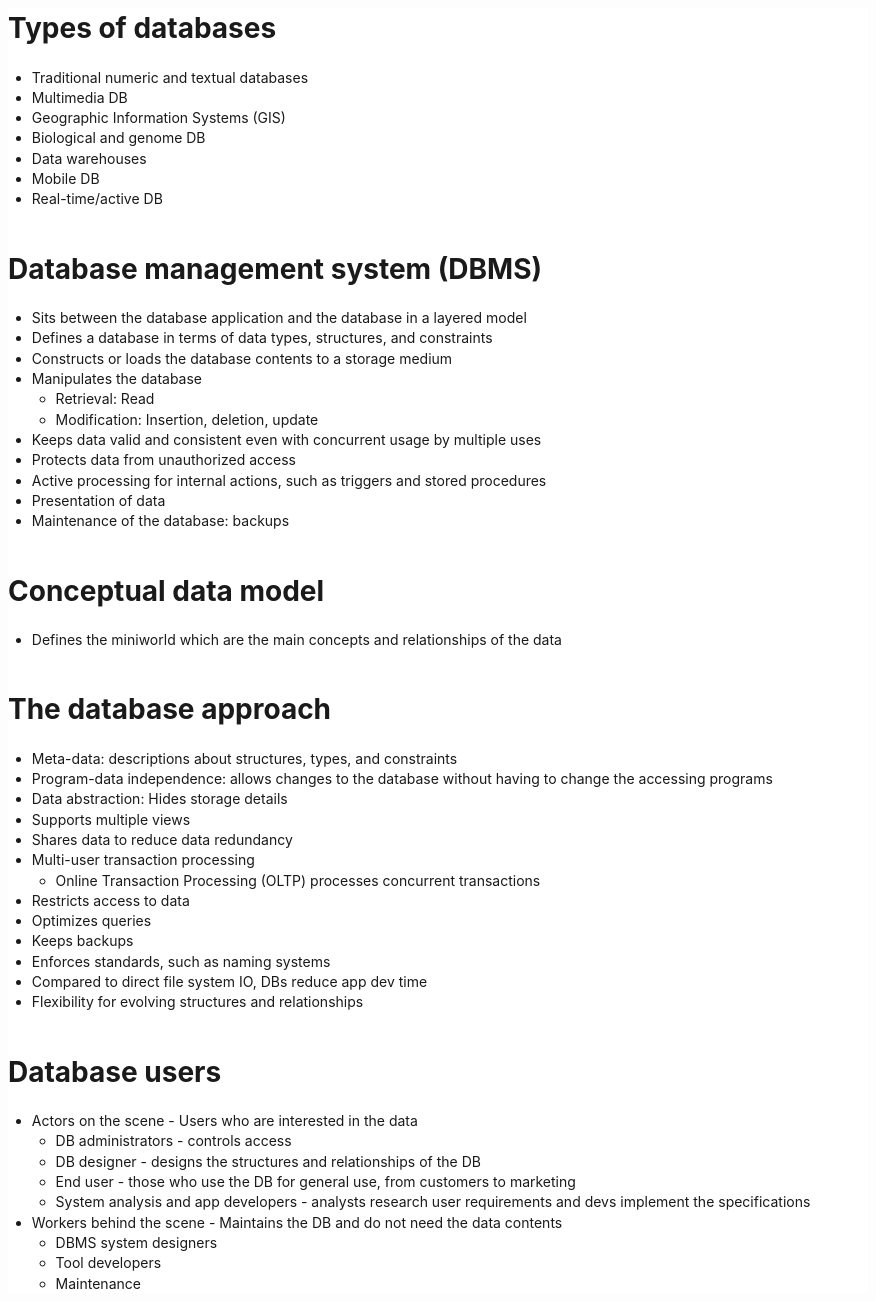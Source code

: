 # Types of databases
- Traditional numeric and textual databases
- Multimedia DB
- Geographic Information Systems (GIS)
- Biological and genome DB
- Data warehouses
- Mobile DB
- Real-time/active DB

# Database management system (DBMS)
- Sits between the database application and the database in a layered model
- Defines a database in terms of data types, structures, and constraints
- Constructs or loads the database contents to a storage medium
- Manipulates the database
  - Retrieval: Read
  - Modification: Insertion, deletion, update
- Keeps data valid and consistent even with concurrent usage by multiple uses
- Protects data from unauthorized access
- Active processing for internal actions, such as triggers and stored procedures
- Presentation of data
- Maintenance of the database: backups

# Conceptual data model
- Defines the miniworld which are the main concepts and relationships of the data

# The database approach
- Meta-data: descriptions about structures, types, and constraints
- Program-data independence: allows changes to the database without having to change the accessing programs
- Data abstraction: Hides storage details
- Supports multiple views
- Shares data to reduce data redundancy
- Multi-user transaction processing
  - Online Transaction Processing (OLTP) processes concurrent transactions
- Restricts access to data
- Optimizes queries
- Keeps backups
- Enforces standards, such as naming systems
- Compared to direct file system IO, DBs reduce app dev time
- Flexibility for evolving structures and relationships

# Database users
- Actors on the scene - Users who are interested in the data
  - DB administrators - controls access
  - DB designer - designs the structures and relationships of the DB
  - End user - those who use the DB for general use, from customers to marketing
  - System analysis and app developers - analysts research user requirements and devs implement the specifications
- Workers behind the scene - Maintains the DB and do not need the data contents
  - DBMS system designers
  - Tool developers
  - Maintenance
